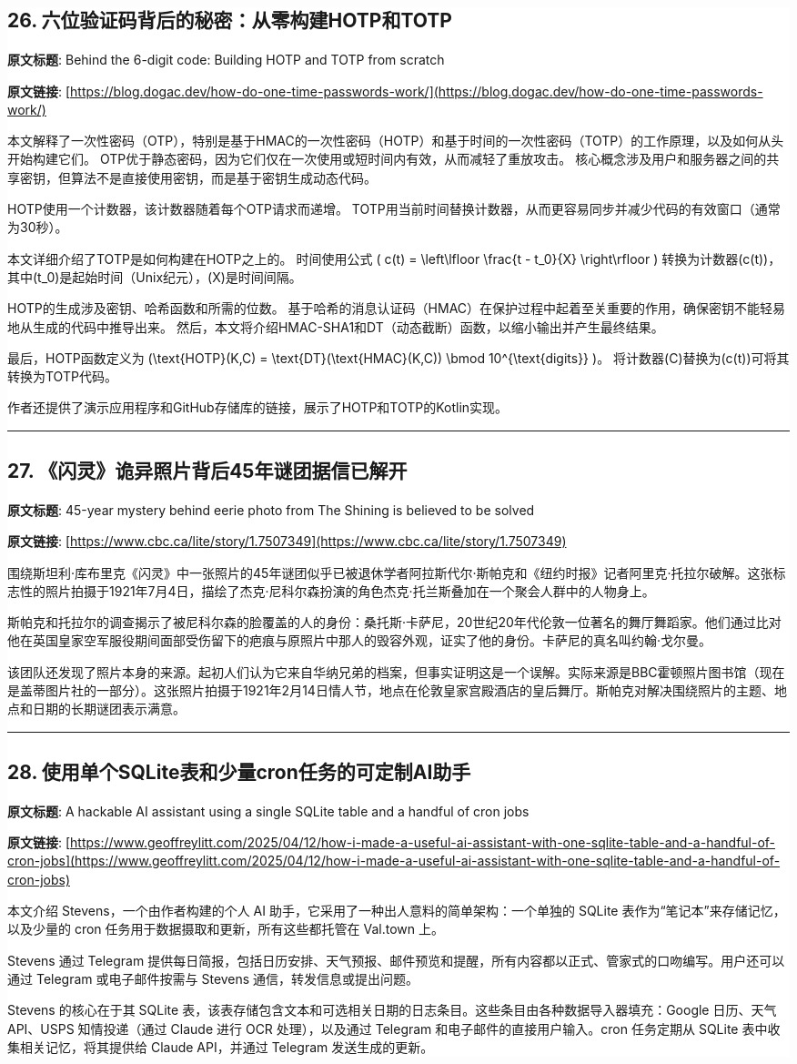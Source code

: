## 26. 六位验证码背后的秘密：从零构建HOTP和TOTP

**原文标题**: Behind the 6-digit code: Building HOTP and TOTP from scratch

**原文链接**: [https://blog.dogac.dev/how-do-one-time-passwords-work/](https://blog.dogac.dev/how-do-one-time-passwords-work/)

本文解释了一次性密码（OTP），特别是基于HMAC的一次性密码（HOTP）和基于时间的一次性密码（TOTP）的工作原理，以及如何从头开始构建它们。 OTP优于静态密码，因为它们仅在一次使用或短时间内有效，从而减轻了重放攻击。 核心概念涉及用户和服务器之间的共享密钥，但算法不是直接使用密钥，而是基于密钥生成动态代码。

HOTP使用一个计数器，该计数器随着每个OTP请求而递增。 TOTP用当前时间替换计数器，从而更容易同步并减少代码的有效窗口（通常为30秒）。

本文详细介绍了TOTP是如何构建在HOTP之上的。 时间使用公式 \( c(t) = \left\lfloor \frac{t - t_0}{X} \right\rfloor \) 转换为计数器\(c(t)\)，其中\(t_0\)是起始时间（Unix纪元），\(X\)是时间间隔。

HOTP的生成涉及密钥、哈希函数和所需的位数。 基于哈希的消息认证码（HMAC）在保护过程中起着至关重要的作用，确保密钥不能轻易地从生成的代码中推导出来。 然后，本文将介绍HMAC-SHA1和DT（动态截断）函数，以缩小输出并产生最终结果。

最后，HOTP函数定义为 \(\text{HOTP}(K,C) = \text{DT}(\text{HMAC}(K,C)) \bmod 10^{\text{digits}} \)。 将计数器\(C\)替换为\(c(t)\)可将其转换为TOTP代码。

作者还提供了演示应用程序和GitHub存储库的链接，展示了HOTP和TOTP的Kotlin实现。

---

## 27. 《闪灵》诡异照片背后45年谜团据信已解开

**原文标题**: 45-year mystery behind eerie photo from The Shining is believed to be solved

**原文链接**: [https://www.cbc.ca/lite/story/1.7507349](https://www.cbc.ca/lite/story/1.7507349)

围绕斯坦利·库布里克《闪灵》中一张照片的45年谜团似乎已被退休学者阿拉斯代尔·斯帕克和《纽约时报》记者阿里克·托拉尔破解。这张标志性的照片拍摄于1921年7月4日，描绘了杰克·尼科尔森扮演的角色杰克·托兰斯叠加在一个聚会人群中的人物身上。

斯帕克和托拉尔的调查揭示了被尼科尔森的脸覆盖的人的身份：桑托斯·卡萨尼，20世纪20年代伦敦一位著名的舞厅舞蹈家。他们通过比对他在英国皇家空军服役期间面部受伤留下的疤痕与原照片中那人的毁容外观，证实了他的身份。卡萨尼的真名叫约翰·戈尔曼。

该团队还发现了照片本身的来源。起初人们认为它来自华纳兄弟的档案，但事实证明这是一个误解。实际来源是BBC霍顿照片图书馆（现在是盖蒂图片社的一部分）。这张照片拍摄于1921年2月14日情人节，地点在伦敦皇家宫殿酒店的皇后舞厅。斯帕克对解决围绕照片的主题、地点和日期的长期谜团表示满意。

---

## 28. 使用单个SQLite表和少量cron任务的可定制AI助手

**原文标题**: A hackable AI assistant using a single SQLite table and a handful of cron jobs

**原文链接**: [https://www.geoffreylitt.com/2025/04/12/how-i-made-a-useful-ai-assistant-with-one-sqlite-table-and-a-handful-of-cron-jobs](https://www.geoffreylitt.com/2025/04/12/how-i-made-a-useful-ai-assistant-with-one-sqlite-table-and-a-handful-of-cron-jobs)

本文介绍 Stevens，一个由作者构建的个人 AI 助手，它采用了一种出人意料的简单架构：一个单独的 SQLite 表作为“笔记本”来存储记忆，以及少量的 cron 任务用于数据摄取和更新，所有这些都托管在 Val.town 上。

Stevens 通过 Telegram 提供每日简报，包括日历安排、天气预报、邮件预览和提醒，所有内容都以正式、管家式的口吻编写。用户还可以通过 Telegram 或电子邮件按需与 Stevens 通信，转发信息或提出问题。

Stevens 的核心在于其 SQLite 表，该表存储包含文本和可选相关日期的日志条目。这些条目由各种数据导入器填充：Google 日历、天气 API、USPS 知情投递（通过 Claude 进行 OCR 处理），以及通过 Telegram 和电子邮件的直接用户输入。cron 任务定期从 SQLite 表中收集相关记忆，将其提供给 Claude API，并通过 Telegram 发送生成的更新。
